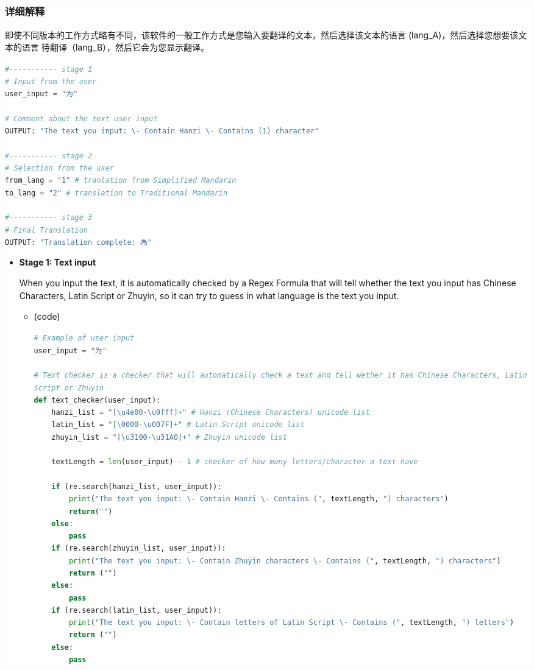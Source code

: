 ### 详细解释

即使不同版本的工作方式略有不同，该软件的一般工作方式是您输入要翻译的文本，然后选择该文本的语言 (lang_A)，然后选择您想要该文本的语言 待翻译（lang_B），然后它会为您显示翻译。

```python
#----------- stage 1
# Input from the user
user_input = "为" 

# Comment about the text user input
OUTPUT: "The text you input: \- Contain Hanzi \- Contains (1) character"

#----------- stage 2
# Selection from the user
from_lang = "1" # tranlation from Simplified Mandarin
to_lang = "2" # translation to Traditional Mandarin

#----------- stage 3
# Final Translation
OUTPUT: "Translation complete: 為"
```

- **Stage 1: Text input**
    
    When you input the text, it is automatically checked by a Regex Formula that will tell whether the text you input has Chinese Characters, Latin Script or Zhuyin, so it can try to guess in what language is the text you input.
    
    - (code)
        
        ```python
        # Example of user input
        user_input = "为"
        
        # Text checker is a checker that will automatically check a text and tell wether it has Chinese Characters, Latin Script or Zhuyin
        def text_checker(user_input):
            hanzi_list = "[\u4e00-\u9fff]+" # Hanzi (Chinese Characters) unicode list
            latin_list = "[\0000-\u007F]+" # Latin Script unicode list
            zhuyin_list = "[\u3100-\u31A0]+" # Zhuyin unicode list
        
            textLength = len(user_input) - 1 # checker of how many letters/character a text have
        
            if (re.search(hanzi_list, user_input)):
                print("The text you input: \- Contain Hanzi \- Contains (", textLength, ") characters")
                return("")
            else:
                pass
            if (re.search(zhuyin_list, user_input)):
                print("The text you input: \- Contain Zhuyin characters \- Contains (", textLength, ") characters")
                return ("")
            else:
                pass
            if (re.search(latin_list, user_input)):
                print("The text you input: \- Contain letters of Latin Script \- Contains (", textLength, ") letters")
                return ("")
            else:
                pass
        